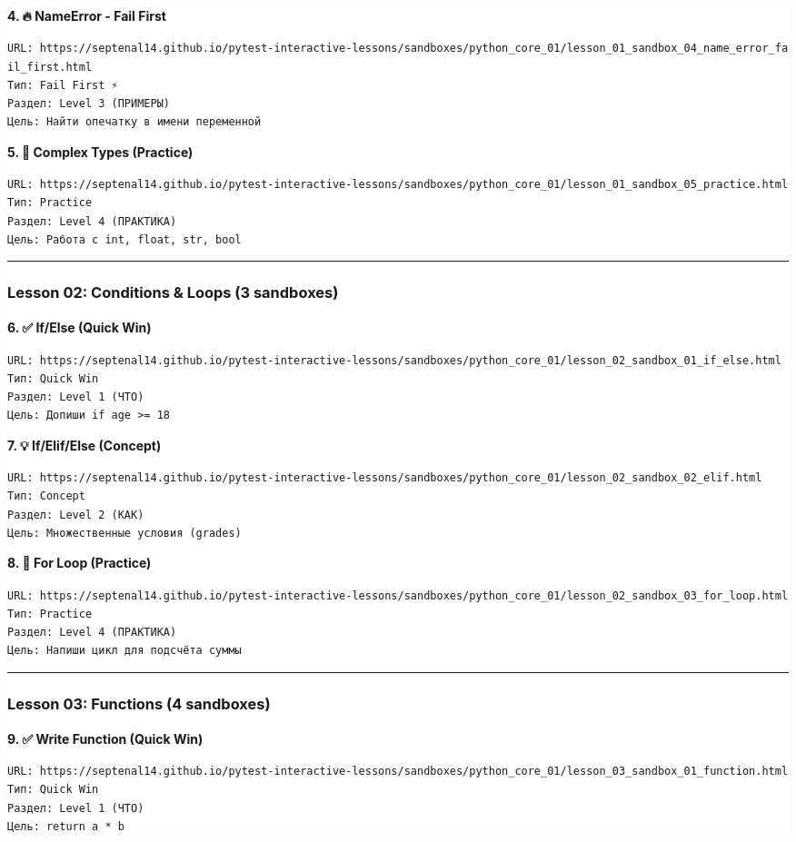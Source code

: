 **4. 🔥 NameError - Fail First**
```
URL: https://septenal14.github.io/pytest-interactive-lessons/sandboxes/python_core_01/lesson_01_sandbox_04_name_error_fail_first.html
Тип: Fail First ⚡
Раздел: Level 3 (ПРИМЕРЫ)
Цель: Найти опечатку в имени переменной
```

**5. 🎯 Complex Types (Practice)**
```
URL: https://septenal14.github.io/pytest-interactive-lessons/sandboxes/python_core_01/lesson_01_sandbox_05_practice.html
Тип: Practice
Раздел: Level 4 (ПРАКТИКА)
Цель: Работа с int, float, str, bool
```

---

### Lesson 02: Conditions & Loops (3 sandboxes)

**6. ✅ If/Else (Quick Win)**
```
URL: https://septenal14.github.io/pytest-interactive-lessons/sandboxes/python_core_01/lesson_02_sandbox_01_if_else.html
Тип: Quick Win
Раздел: Level 1 (ЧТО)
Цель: Допиши if age >= 18
```

**7. 💡 If/Elif/Else (Concept)**
```
URL: https://septenal14.github.io/pytest-interactive-lessons/sandboxes/python_core_01/lesson_02_sandbox_02_elif.html
Тип: Concept
Раздел: Level 2 (КАК)
Цель: Множественные условия (grades)
```

**8. 🎯 For Loop (Practice)**
```
URL: https://septenal14.github.io/pytest-interactive-lessons/sandboxes/python_core_01/lesson_02_sandbox_03_for_loop.html
Тип: Practice
Раздел: Level 4 (ПРАКТИКА)
Цель: Напиши цикл для подсчёта суммы
```

---

### Lesson 03: Functions (4 sandboxes)

**9. ✅ Write Function (Quick Win)**
```
URL: https://septenal14.github.io/pytest-interactive-lessons/sandboxes/python_core_01/lesson_03_sandbox_01_function.html
Тип: Quick Win
Раздел: Level 1 (ЧТО)
Цель: return a * b
```
